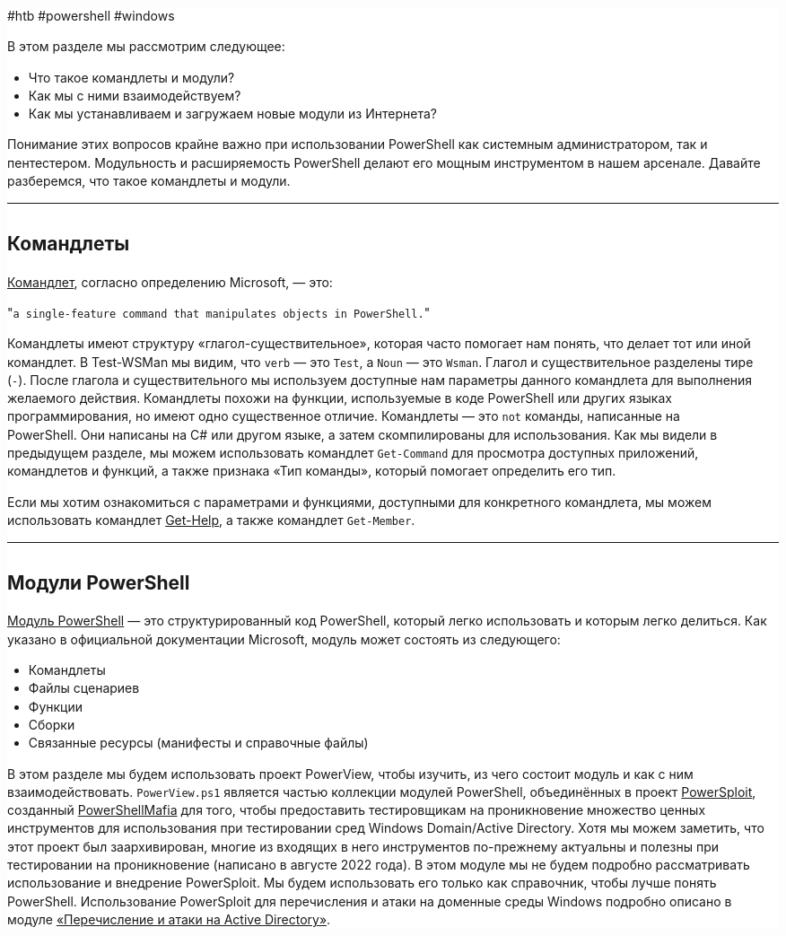 #htb #powershell #windows 

В этом разделе мы рассмотрим следующее:

- Что такое командлеты и модули?
- Как мы с ними взаимодействуем?
- Как мы устанавливаем и загружаем новые модули из Интернета?

Понимание этих вопросов крайне важно при использовании PowerShell как системным администратором, так и пентестером. Модульность и расширяемость PowerShell делают его мощным инструментом в нашем арсенале. Давайте разберемся, что такое командлеты и модули.

---

## Командлеты

[Командлет](https://docs.microsoft.com/en-us/powershell/scripting/lang-spec/chapter-13?view=powershell-7.2), согласно определению Microsoft, — это:

"`a single-feature command that manipulates objects in PowerShell.`"

Командлеты имеют структуру «глагол-существительное», которая часто помогает нам понять, что делает тот или иной командлет. В Test-WSMan мы видим, что `verb` — это `Test`, а `Noun` — это `Wsman`. Глагол и существительное разделены тире (`-`). После глагола и существительного мы используем доступные нам параметры данного командлета для выполнения желаемого действия. Командлеты похожи на функции, используемые в коде PowerShell или других языках программирования, но имеют одно существенное отличие. Командлеты — это `not` команды, написанные на PowerShell. Они написаны на C# или другом языке, а затем скомпилированы для использования. Как мы видели в предыдущем разделе, мы можем использовать командлет `Get-Command` для просмотра доступных приложений, командлетов и функций, а также признака «Тип команды», который помогает определить его тип.

Если мы хотим ознакомиться с параметрами и функциями, доступными для конкретного командлета, мы можем использовать командлет [Get-Help](https://docs.microsoft.com/en-us/powershell/module/microsoft.powershell.core/get-help?view=powershell-7.2), а также командлет `Get-Member`.

---

## Модули PowerShell

[Модуль PowerShell](https://docs.microsoft.com/en-us/powershell/scripting/developer/module/understanding-a-windows-powershell-module?view=powershell-7.2) — это структурированный код PowerShell, который легко использовать и которым легко делиться. Как указано в официальной документации Microsoft, модуль может состоять из следующего:

- Командлеты
- Файлы сценариев
- Функции
- Сборки
- Связанные ресурсы (манифесты и справочные файлы)

В этом разделе мы будем использовать проект PowerView, чтобы изучить, из чего состоит модуль и как с ним взаимодействовать. `PowerView.ps1` является частью коллекции модулей PowerShell, объединённых в проект [PowerSploit](https://github.com/PowerShellMafia/PowerSploit), созданный [PowerShellMafia](https://github.com/PowerShellMafia/PowerSploit) для того, чтобы предоставить тестировщикам на проникновение множество ценных инструментов для использования при тестировании сред Windows Domain/Active Directory. Хотя мы можем заметить, что этот проект был заархивирован, многие из входящих в него инструментов по-прежнему актуальны и полезны при тестировании на проникновение (написано в августе 2022 года). В этом модуле мы не будем подробно рассматривать использование и внедрение PowerSploit. Мы будем использовать его только как справочник, чтобы лучше понять PowerShell. Использование PowerSploit для перечисления и атаки на доменные среды Windows подробно описано в модуле [«Перечисление и атаки на Active Directory»](https://academy.hackthebox.com/course/preview/active-directory-enumeration--attacks).

